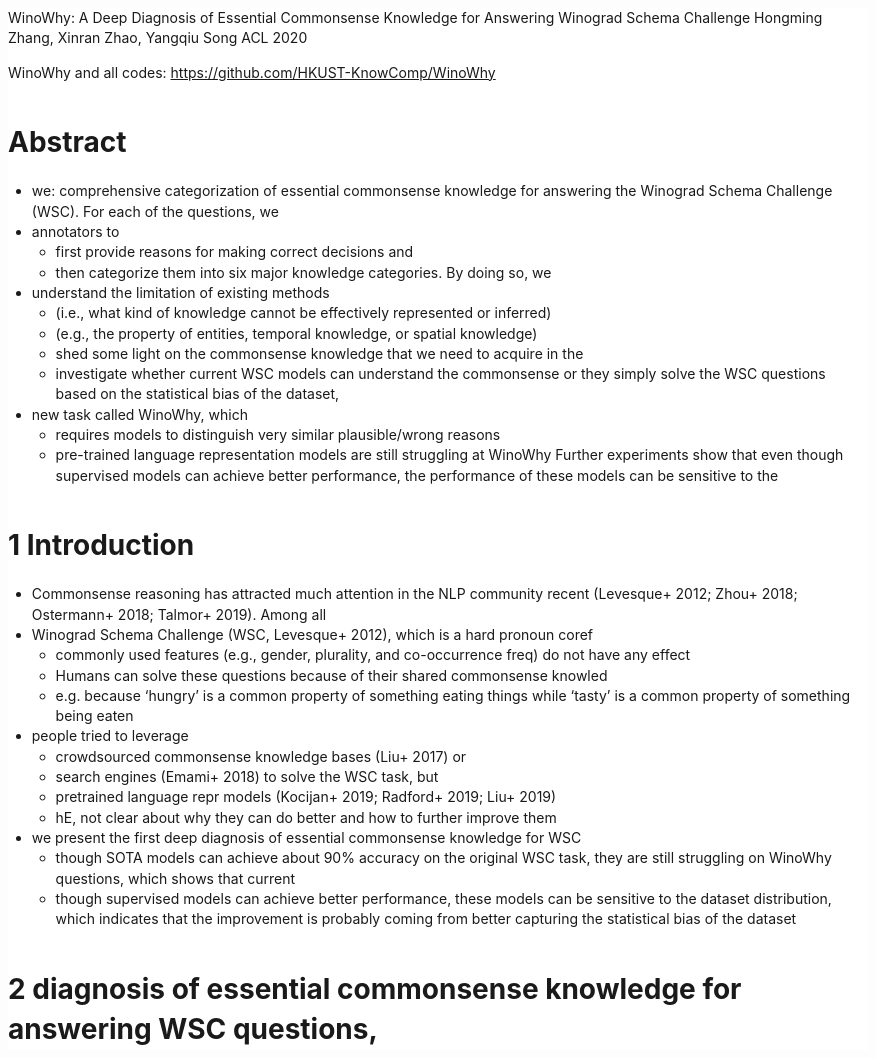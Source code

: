 WinoWhy: A Deep Diagnosis of Essential Commonsense Knowledge for Answering Winograd Schema Challenge
Hongming Zhang, Xinran Zhao, Yangqiu Song
ACL 2020

WinoWhy and all codes: https://github.com/HKUST-KnowComp/WinoWhy

# Abstract

* we: comprehensive categorization of essential commonsense knowledge for
  answering the Winograd Schema Challenge (WSC). For each of the questions, we
* annotators to
  * first provide reasons for making correct decisions and
  * then categorize them into six major knowledge categories. By doing so, we
* understand the limitation of existing methods
  * (i.e., what kind of knowledge cannot be effectively represented or inferred)
  * (e.g., the property of entities, temporal knowledge, or spatial knowledge)
  * shed some light on the commonsense knowledge that we need to acquire in the
  * investigate whether current WSC models can understand the commonsense or
    they simply solve the WSC questions based on the statistical bias of the
    dataset,
* new task called WinoWhy, which
  * requires models to distinguish very similar plausible/wrong reasons
  * pre-trained language representation models are still struggling at WinoWhy
    Further experiments show that even though supervised models can achieve
    better performance, the performance of these models can be sensitive to the

# 1 Introduction

* Commonsense reasoning has attracted much attention in the NLP community recent
  (Levesque+ 2012; Zhou+ 2018; Ostermann+ 2018; Talmor+ 2019).  Among all
* Winograd Schema Challenge (WSC, Levesque+ 2012), which is a hard pronoun coref
  * commonly used features (e.g., gender, plurality, and co-occurrence freq) do
    not have any effect
  * Humans can solve these questions because of their shared commonsense knowled
  * e.g. because
    ‘hungry’ is a common property of something eating things while
    ‘tasty’ is a common property of something being eaten
* people tried to leverage
  * crowdsourced commonsense knowledge bases (Liu+ 2017) or
  * search engines (Emami+ 2018) to solve the WSC task, but
  * pretrained language repr models (Kocijan+ 2019; Radford+ 2019; Liu+ 2019)
  * hE, not clear about why they can do better and how to further improve them
* we present the first deep diagnosis of essential commonsense knowledge for WSC
  * though SOTA models can achieve about 90% accuracy on the original WSC task,
    they are still struggling on WinoWhy questions, which shows that current
  * though supervised models can achieve better performance, these models can be
    sensitive to the dataset distribution, which indicates that the improvement
    is probably coming from better capturing the statistical bias of the dataset

# 2 diagnosis of essential commonsense knowledge for answering WSC questions,
